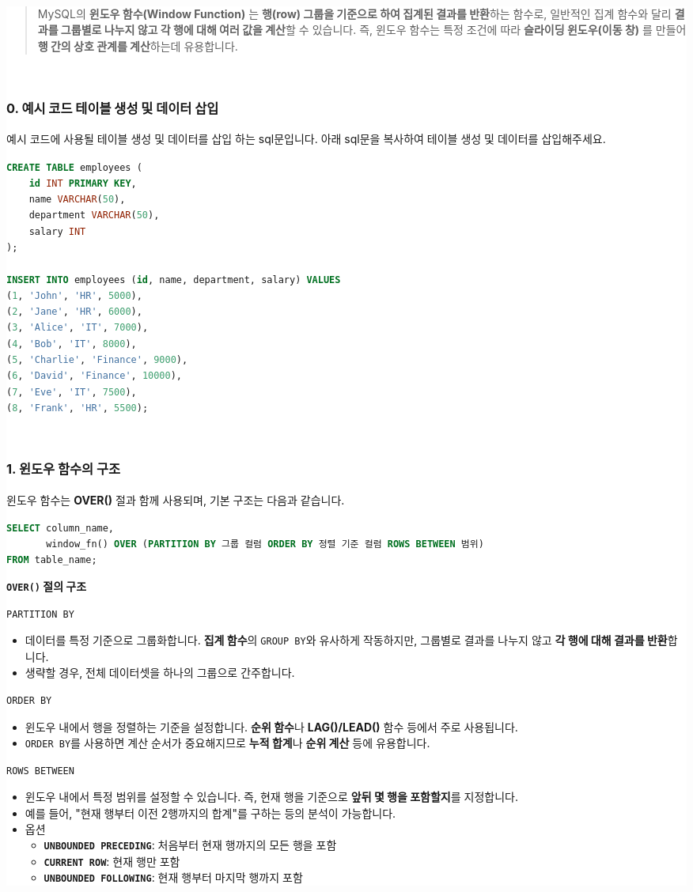 > MySQL의 **윈도우 함수(Window Function)** 는 **행(row) 그룹을 기준으로 하여 집계된 결과를 반환**하는 함수로, 일반적인 집계 함수와 달리 **결과를 그룹별로 나누지 않고 각 행에 대해 여러 값을 계산**할 수 있습니다. 즉, 윈도우 함수는 특정 조건에 따라 **슬라이딩 윈도우(이동 창)** 를 만들어 **행 간의 상호 관계를 계산**하는데 유용합니다.

<br/>

### 0. 예시 코드 테이블 생성 및 데이터 삽입
예시 코드에 사용될 테이블 생성 및 데이터를 삽입 하는 sql문입니다.
아래 sql문을 복사하여 테이블 생성 및 데이터를 삽입해주세요.
```sql
CREATE TABLE employees (
    id INT PRIMARY KEY,
    name VARCHAR(50),
    department VARCHAR(50),
    salary INT
);

INSERT INTO employees (id, name, department, salary) VALUES
(1, 'John', 'HR', 5000),
(2, 'Jane', 'HR', 6000),
(3, 'Alice', 'IT', 7000),
(4, 'Bob', 'IT', 8000),
(5, 'Charlie', 'Finance', 9000),
(6, 'David', 'Finance', 10000),
(7, 'Eve', 'IT', 7500),
(8, 'Frank', 'HR', 5500);

```

<br/>

### 1. 윈도우 함수의 구조

윈도우 함수는 **OVER()** 절과 함께 사용되며, 기본 구조는 다음과 같습니다.

```sql
SELECT column_name,
       window_fn() OVER (PARTITION BY 그룹 컬럼 ORDER BY 정렬 기준 컬럼 ROWS BETWEEN 범위)
FROM table_name;
```

**`OVER()` 절의 구조**

`PARTITION BY`

- 데이터를 특정 기준으로 그룹화합니다. **집계 함수**의 `GROUP BY`와 유사하게 작동하지만, 그룹별로 결과를 나누지 않고 **각 행에 대해 결과를 반환**합니다.
- 생략할 경우, 전체 데이터셋을 하나의 그룹으로 간주합니다.

`ORDER BY`

- 윈도우 내에서 행을 정렬하는 기준을 설정합니다. **순위 함수**나 **LAG()/LEAD()** 함수 등에서 주로 사용됩니다.
- `ORDER BY`를 사용하면 계산 순서가 중요해지므로 **누적 합계**나 **순위 계산** 등에 유용합니다.

`ROWS BETWEEN`

- 윈도우 내에서 특정 범위를 설정할 수 있습니다. 즉, 현재 행을 기준으로 **앞뒤 몇 행을 포함할지**를 지정합니다.
- 예를 들어, "현재 행부터 이전 2행까지의 합계"를 구하는 등의 분석이 가능합니다.
- 옵션
    - **`UNBOUNDED PRECEDING`**: 처음부터 현재 행까지의 모든 행을 포함
    - **`CURRENT ROW`**: 현재 행만 포함
    - **`UNBOUNDED FOLLOWING`**: 현재 행부터 마지막 행까지 포함
